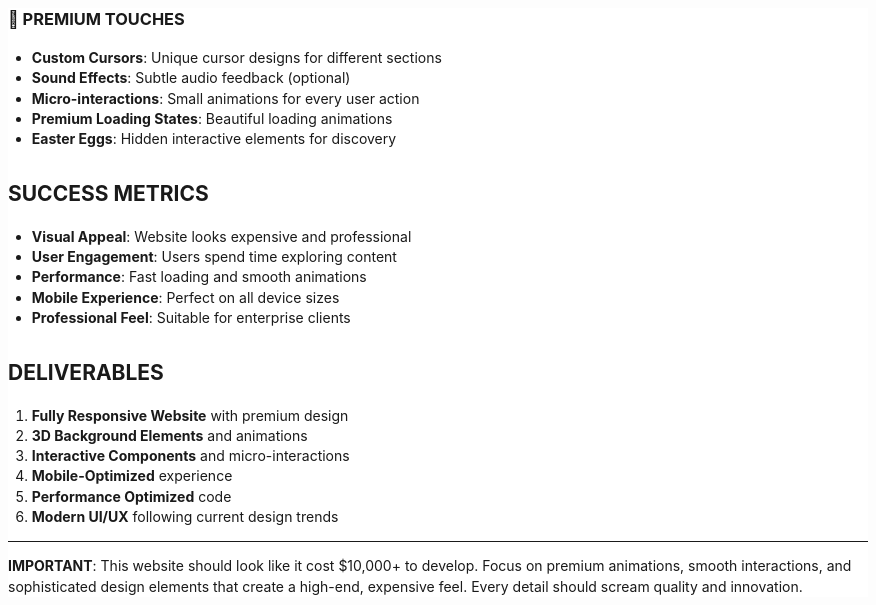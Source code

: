### 🎨 PREMIUM TOUCHES
- **Custom Cursors**: Unique cursor designs for different sections
- **Sound Effects**: Subtle audio feedback (optional)
- **Micro-interactions**: Small animations for every user action
- **Premium Loading States**: Beautiful loading animations
- **Easter Eggs**: Hidden interactive elements for discovery

## SUCCESS METRICS
- **Visual Appeal**: Website looks expensive and professional
- **User Engagement**: Users spend time exploring content
- **Performance**: Fast loading and smooth animations
- **Mobile Experience**: Perfect on all device sizes
- **Professional Feel**: Suitable for enterprise clients

## DELIVERABLES
1. **Fully Responsive Website** with premium design
2. **3D Background Elements** and animations
3. **Interactive Components** and micro-interactions
4. **Mobile-Optimized** experience
5. **Performance Optimized** code
6. **Modern UI/UX** following current design trends

---

**IMPORTANT**: This website should look like it cost $10,000+ to develop. Focus on premium animations, smooth interactions, and sophisticated design elements that create a high-end, expensive feel. Every detail should scream quality and innovation.
